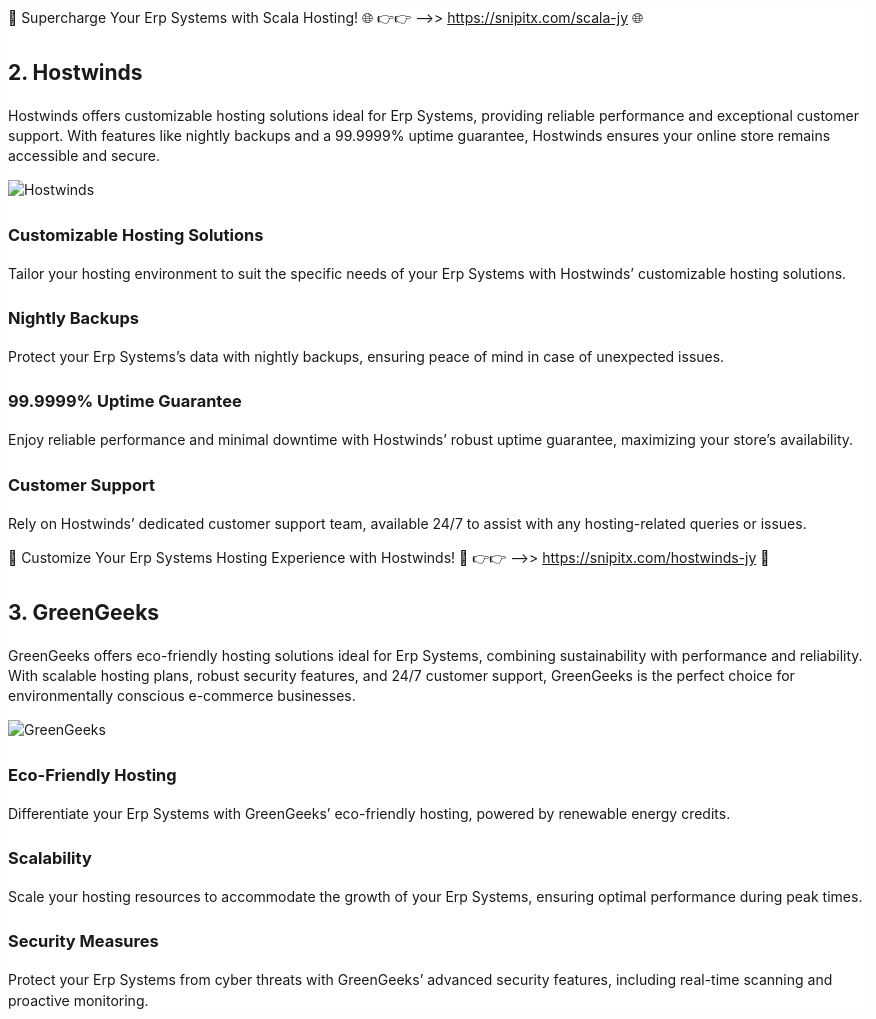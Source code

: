 🚀 Supercharge Your Erp Systems with Scala Hosting! 🌐
👉👉 -->> https://snipitx.com/scala-jy 🌐

## 2. Hostwinds

Hostwinds offers customizable hosting solutions ideal for Erp Systems, providing reliable performance and exceptional customer support. With features like nightly backups and a 99.9999% uptime guarantee, Hostwinds ensures your online store remains accessible and secure.

![Hostwinds](https://i.imgur.com/53aSNXx.jpeg "Hostwinds Hosting")

### Customizable Hosting Solutions
Tailor your hosting environment to suit the specific needs of your Erp Systems with Hostwinds’ customizable hosting solutions.

### Nightly Backups
Protect your Erp Systems’s data with nightly backups, ensuring peace of mind in case of unexpected issues.

### 99.9999% Uptime Guarantee
Enjoy reliable performance and minimal downtime with Hostwinds’ robust uptime guarantee, maximizing your store’s availability.

### Customer Support
Rely on Hostwinds’ dedicated customer support team, available 24/7 to assist with any hosting-related queries or issues.

🌟 Customize Your Erp Systems Hosting Experience with Hostwinds! 🚀
👉👉 -->> https://snipitx.com/hostwinds-jy 🚀


## 3. GreenGeeks

GreenGeeks offers eco-friendly hosting solutions ideal for Erp Systems, combining sustainability with performance and reliability. With scalable hosting plans, robust security features, and 24/7 customer support, GreenGeeks is the perfect choice for environmentally conscious e-commerce businesses.

![GreenGeeks](https://i.imgur.com/eEwuntu.jpg "GreenGeeks Hosting")

### Eco-Friendly Hosting
Differentiate your Erp Systems with GreenGeeks’ eco-friendly hosting, powered by renewable energy credits.

### Scalability
Scale your hosting resources to accommodate the growth of your Erp Systems, ensuring optimal performance during peak times.

### Security Measures
Protect your Erp Systems from cyber threats with GreenGeeks’ advanced security features, including real-time scanning and proactive monitoring.
